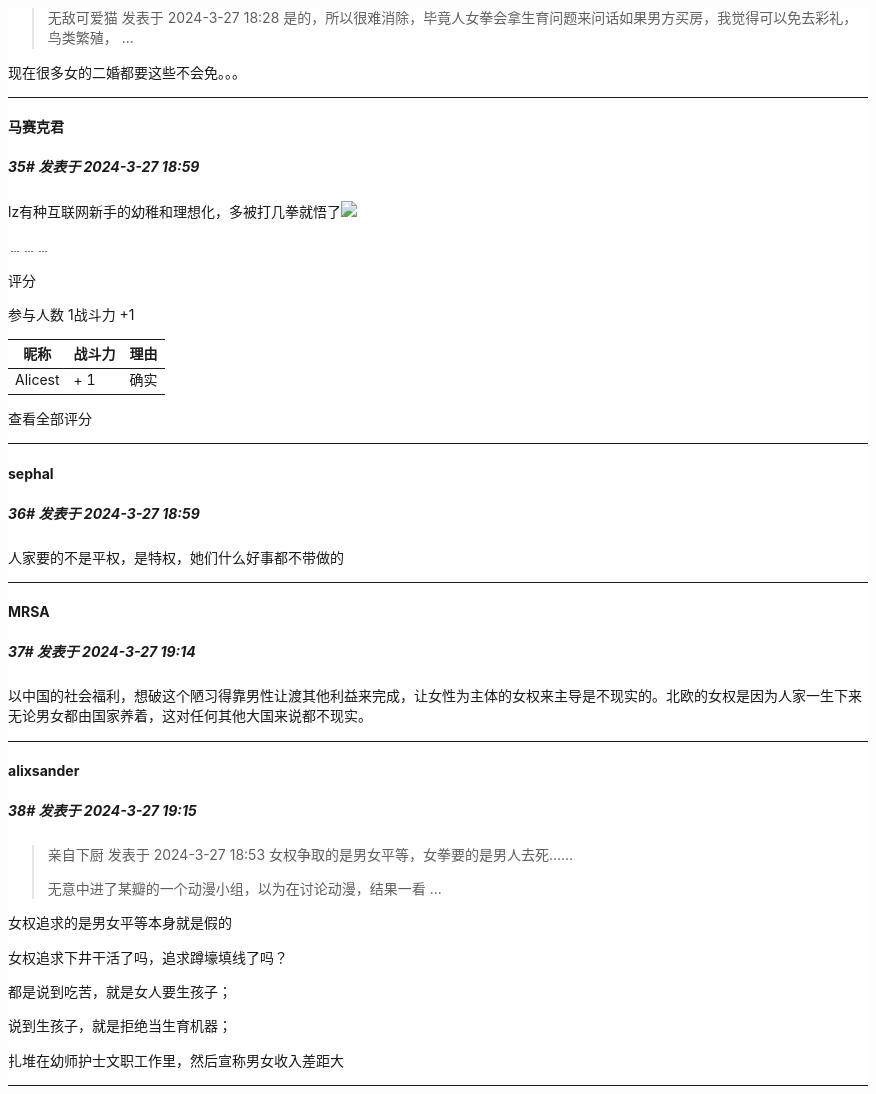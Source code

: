 <blockquote>无敌可爱猫 发表于 2024-3-27 18:28
是的，所以很难消除，毕竟人女拳会拿生育问题来问话如果男方买房，我觉得可以免去彩礼，鸟类繁殖， ...</blockquote>
现在很多女的二婚都要这些不会免。。。

*****

####  马赛克君  
##### 35#       发表于 2024-3-27 18:59

lz有种互联网新手的幼稚和理想化，多被打几拳就悟了<img src="https://static.saraba1st.com/image/smiley/face2017/066.png" referrerpolicy="no-referrer">

﹍﹍﹍

评分

 参与人数 1战斗力 +1

|昵称|战斗力|理由|
|----|---|---|
| Alicest| + 1|确实|

查看全部评分

*****

####  sephal  
##### 36#       发表于 2024-3-27 18:59

人家要的不是平权，是特权，她们什么好事都不带做的

*****

####  MRSA  
##### 37#       发表于 2024-3-27 19:14

以中国的社会福利，想破这个陋习得靠男性让渡其他利益来完成，让女性为主体的女权来主导是不现实的。北欧的女权是因为人家一生下来无论男女都由国家养着，这对任何其他大国来说都不现实。

*****

####  alixsander  
##### 38#       发表于 2024-3-27 19:15

<blockquote>亲自下厨 发表于 2024-3-27 18:53
女权争取的是男女平等，女拳要的是男人去死……

无意中进了某瓣的一个动漫小组，以为在讨论动漫，结果一看 ...</blockquote>
女权追求的是男女平等本身就是假的

女权追求下井干活了吗，追求蹲壕填线了吗？

都是说到吃苦，就是女人要生孩子；

说到生孩子，就是拒绝当生育机器；

扎堆在幼师护士文职工作里，然后宣称男女收入差距大

*****
